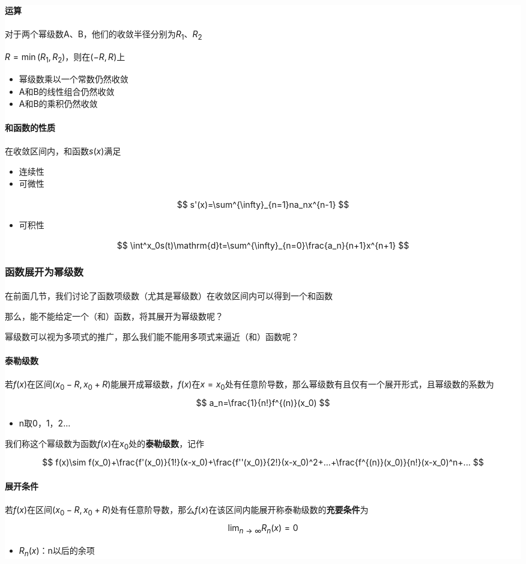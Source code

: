 #### 运算

对于两个幂级数A、B，他们的收敛半径分别为$R_1$、$R_2$

$R=\min(R_1, R_2)$，则在$(-R, R)$上

- 幂级数乘以一个常数仍然收敛
- A和B的线性组合仍然收敛
- A和B的乘积仍然收敛

#### 和函数的性质

在收敛区间内，和函数$s(x)$满足

- 连续性
- 可微性

$$
s'(x)=\sum^{\infty}_{n=1}na_nx^{n-1}
$$

- 可积性

$$
\int^x_0s(t)\mathrm{d}t=\sum^{\infty}_{n=0}\frac{a_n}{n+1}x^{n+1}
$$

### 函数展开为幂级数

在前面几节，我们讨论了函数项级数（尤其是幂级数）在收敛区间内可以得到一个和函数

那么，能不能给定一个（和）函数，将其展开为幂级数呢？

幂级数可以视为多项式的推广，那么我们能不能用多项式来逼近（和）函数呢？

#### 泰勒级数

若$f(x)$在区间$(x_0-R, x_0+R)$能展开成幂级数，$f(x)$在$x=x_0$处有任意阶导数，那么幂级数有且仅有一个展开形式，且幂级数的系数为
$$
a_n=\frac{1}{n!}f^{(n)}(x_0)
$$

- n取0，1，2...

我们称这个幂级数为函数$f(x)$在$x_0$处的**泰勒级数**，记作
$$
f(x)\sim f(x_0)+\frac{f'(x_0)}{1!}(x-x_0)+\frac{f''(x_0)}{2!}(x-x_0)^2+...+\frac{f^{(n)}(x_0)}{n!}(x-x_0)^n+...
$$

#### 展开条件

若$f(x)$在区间$(x_0-R, x_0+R)$处有任意阶导数，那么$f(x)$在该区间内能展开称泰勒级数的**充要条件**为
$$
\lim _{n \rightarrow \infty}R_n(x)=0
$$

- $R_n(x)$：n以后的余项
